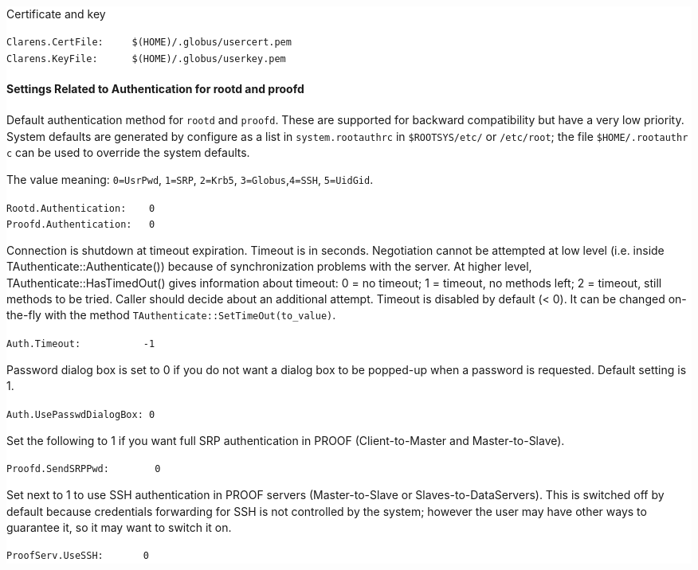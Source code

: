 Certificate and key

``` {.cpp}
Clarens.CertFile:     $(HOME)/.globus/usercert.pem
Clarens.KeyFile:      $(HOME)/.globus/userkey.pem
```

#### Settings Related to Authentication for rootd and proofd

Default authentication method for `rootd` and `proofd`. These are
supported for backward compatibility but have a very low priority.
System defaults are generated by configure as a list in
`system.rootauthrc` in `$ROOTSYS/etc/` or `/etc/root`; the file
`$HOME/.rootauthrc` can be used to override the system defaults.

The value meaning: `0=UsrPwd`, `1=SRP`, `2=Krb5`, `3=Globus`,`4=SSH`,
`5=UidGid`.

``` {.cpp}
Rootd.Authentication:    0
Proofd.Authentication:   0
```

Connection is shutdown at timeout expiration. Timeout is in seconds.
Negotiation cannot be attempted at low level (i.e. inside
TAuthenticate::Authenticate()) because of synchronization problems with
the server. At higher level, TAuthenticate::HasTimedOut() gives
information about timeout: 0 = no timeout; 1 = timeout, no methods left;
2 = timeout, still methods to be tried. Caller should decide about an
additional attempt. Timeout is disabled by default (\< 0). It can be
changed on-the-fly with the method
`TAuthenticate::SetTimeOut(to_value)`.

``` {.cpp}
Auth.Timeout:           -1
```

Password dialog box is set to 0 if you do not want a dialog box to be
popped-up when a password is requested. Default setting is 1.

``` {.cpp}
Auth.UsePasswdDialogBox: 0
```

Set the following to 1 if you want full SRP authentication in PROOF
(Client-to-Master and Master-to-Slave).

``` {.cpp}
Proofd.SendSRPPwd:        0
```

Set next to 1 to use SSH authentication in PROOF servers
(Master-to-Slave or Slaves-to-DataServers). This is switched off by
default because credentials forwarding for SSH is not controlled by the
system; however the user may have other ways to guarantee it, so it may
want to switch it on.

``` {.cpp}
ProofServ.UseSSH:       0
```
